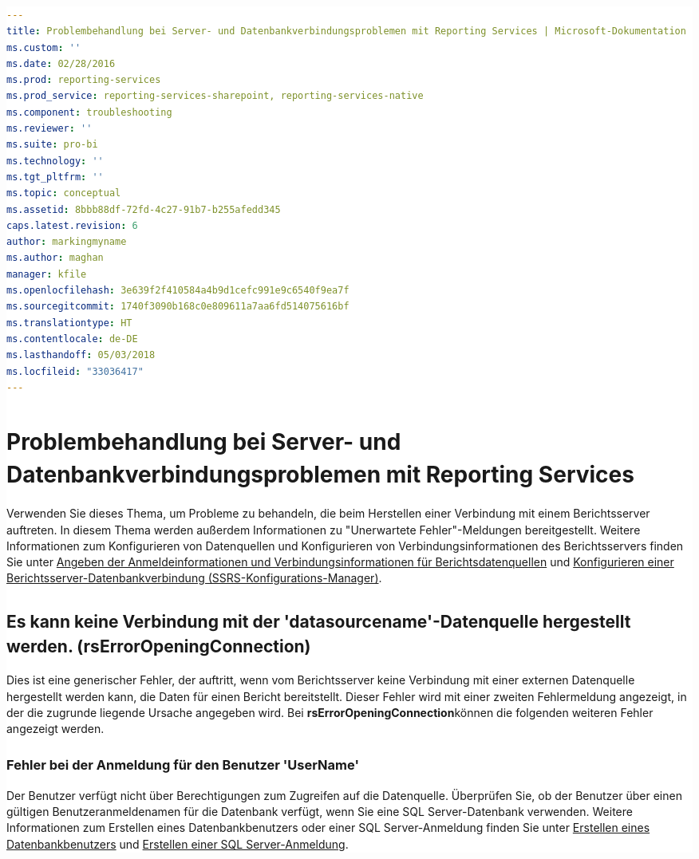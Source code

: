 ```yaml
---
title: Problembehandlung bei Server- und Datenbankverbindungsproblemen mit Reporting Services | Microsoft-Dokumentation
ms.custom: ''
ms.date: 02/28/2016
ms.prod: reporting-services
ms.prod_service: reporting-services-sharepoint, reporting-services-native
ms.component: troubleshooting
ms.reviewer: ''
ms.suite: pro-bi
ms.technology: ''
ms.tgt_pltfrm: ''
ms.topic: conceptual
ms.assetid: 8bbb88df-72fd-4c27-91b7-b255afedd345
caps.latest.revision: 6
author: markingmyname
ms.author: maghan
manager: kfile
ms.openlocfilehash: 3e639f2f410584a4b9d1cefc991e9c6540f9ea7f
ms.sourcegitcommit: 1740f3090b168c0e809611a7aa6fd514075616bf
ms.translationtype: HT
ms.contentlocale: de-DE
ms.lasthandoff: 05/03/2018
ms.locfileid: "33036417"
---
```

# <a name="troubleshoot-server-and-database-connection-problems-with-reporting-services"></a>Problembehandlung bei Server- und Datenbankverbindungsproblemen mit Reporting Services
Verwenden Sie dieses Thema, um Probleme zu behandeln, die beim Herstellen einer Verbindung mit einem Berichtsserver auftreten. In diesem Thema werden außerdem Informationen zu "Unerwartete Fehler"-Meldungen bereitgestellt. Weitere Informationen zum Konfigurieren von Datenquellen und Konfigurieren von Verbindungsinformationen des Berichtsservers finden Sie unter [Angeben der Anmeldeinformationen und Verbindungsinformationen für Berichtsdatenquellen](../../reporting-services/report-data/specify-credential-and-connection-information-for-report-data-sources.md) und [Konfigurieren einer Berichtsserver-Datenbankverbindung (SSRS-Konfigurations-Manager)](../../reporting-services/install-windows/configure-a-report-server-database-connection-ssrs-configuration-manager.md).  
  
## <a name="cannot-create-a-connection-to-data-source-datasourcename-rserroropeningconnection"></a>Es kann keine Verbindung mit der 'datasourcename'-Datenquelle hergestellt werden. (rsErrorOpeningConnection)  
Dies ist eine generischer Fehler, der auftritt, wenn vom Berichtsserver keine Verbindung mit einer externen Datenquelle hergestellt werden kann, die Daten für einen Bericht bereitstellt. Dieser Fehler wird mit einer zweiten Fehlermeldung angezeigt, in der die zugrunde liegende Ursache angegeben wird. Bei **rsErrorOpeningConnection**können die folgenden weiteren Fehler angezeigt werden.  
  
### <a name="login-failed-for-user-username"></a>Fehler bei der Anmeldung für den Benutzer 'UserName'  
Der Benutzer verfügt nicht über Berechtigungen zum Zugreifen auf die Datenquelle. Überprüfen Sie, ob der Benutzer über einen gültigen Benutzeranmeldenamen für die Datenbank verfügt, wenn Sie eine SQL Server-Datenbank verwenden. Weitere Informationen zum Erstellen eines Datenbankbenutzers oder einer SQL Server-Anmeldung finden Sie unter [Erstellen eines Datenbankbenutzers](../../relational-databases/security/authentication-access/create-a-database-user.md) und [Erstellen einer SQL Server-Anmeldung](../../relational-databases/security/authentication-access/create-a-login.md).  
  